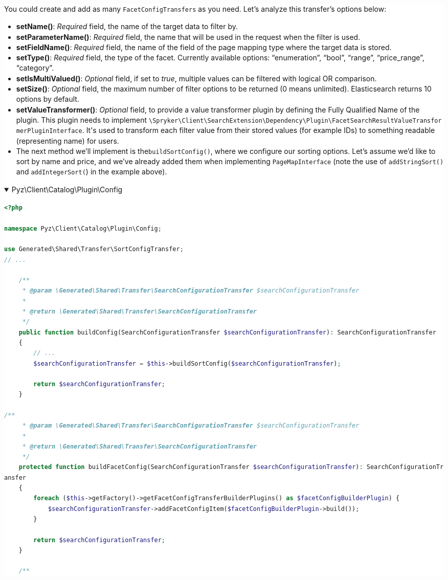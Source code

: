 You could create and add as many `FacetConfigTransfers` as you need. Let’s analyze this transfer’s options below:

* **setName()**: *Required* field, the name of the target data to filter by.
* **setParameterName()**: *Required* field, the name that will be used in the request when the filter is used.
* **setFieldName()**: *Required* field, the name of the field of the page mapping type where the target data is stored.
* **setType()**: *Required* field, the type of the facet. Currently available options: “enumeration”, “bool”, “range”, “price_range”, “category”.
* **setIsMultiValued()**: *Optional* field, if set to *true*, multiple values can be filtered with logical OR comparison.
* **setSize()**: *Optional* field, the maximum number of filter options to be returned (0 means unlimited). Elasticsearch returns 10 options by default.
* **setValueTransformer()**: *Optional* field, to provide a value transformer plugin by defining the Fully Qualified Name of the plugin. This plugin needs to implement `\Spryker\Client\SearchExtension\Dependency\Plugin\FacetSearchResultValueTransformerPluginInterface`. It's used to transform each filter value from their stored values (for example IDs) to something readable (representing name) for users.
* The next method we’ll implement is the`buildSortConfig()`, where we configure our sorting options. Let’s assume we’d like to sort by name and price, and we’ve already added them when implementing `PageMapInterface` (note the use of `addStringSort()` and `addIntegerSort(`) in the example above).

<details open>
<summary>Pyz\Client\Catalog\Plugin\Config</summary>
   
```php
<?php

namespace Pyz\Client\Catalog\Plugin\Config;

use Generated\Shared\Transfer\SortConfigTransfer;
// ...

    /**
     * @param \Generated\Shared\Transfer\SearchConfigurationTransfer $searchConfigurationTransfer
     *
     * @return \Generated\Shared\Transfer\SearchConfigurationTransfer
     */
    public function buildConfig(SearchConfigurationTransfer $searchConfigurationTransfer): SearchConfigurationTransfer
    {
        // ...
        $searchConfigurationTransfer = $this->buildSortConfig($searchConfigurationTransfer);

        return $searchConfigurationTransfer;
    }

/**
     * @param \Generated\Shared\Transfer\SearchConfigurationTransfer $searchConfigurationTransfer
     *
     * @return \Generated\Shared\Transfer\SearchConfigurationTransfer
     */
    protected function buildFacetConfig(SearchConfigurationTransfer $searchConfigurationTransfer): SearchConfigurationTransfer
    {
        foreach ($this->getFactory()->getFacetConfigTransferBuilderPlugins() as $facetConfigBuilderPlugin) {
            $searchConfigurationTransfer->addFacetConfigItem($facetConfigBuilderPlugin->build());
        }

        return $searchConfigurationTransfer;
    }

    /**
```